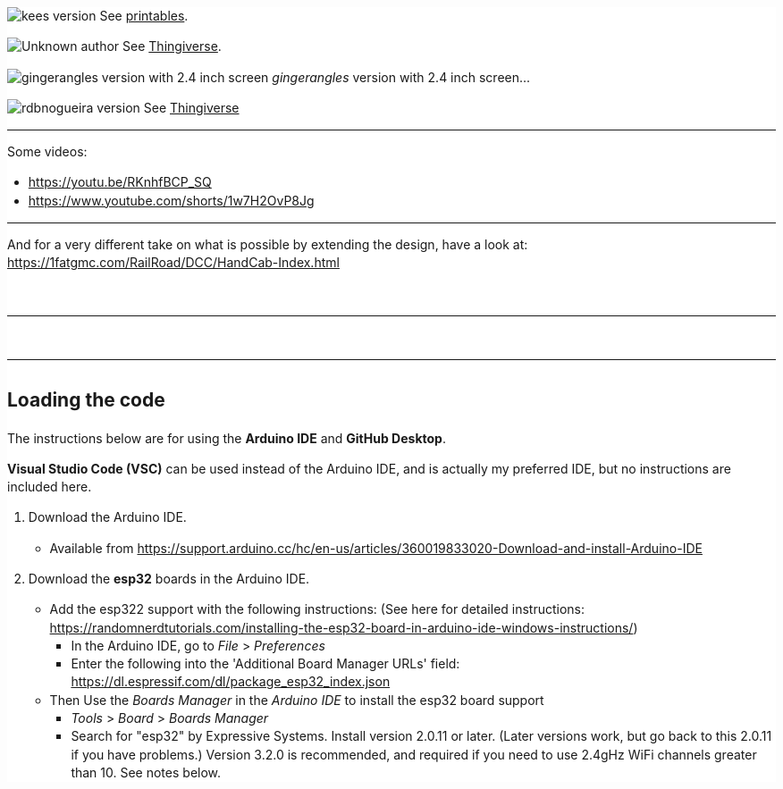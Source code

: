![kees version](images/kees_case.png)
See [printables](https://www.printables.com/model/907658-dccexcontroller-witcontroller).

![Unknown author](images/case_uknown.png)
See [Thingiverse](https://makerworld.com/en/models/819825).

![gingerangles version with 2.4 inch screen](images/gingerangles_version.png)
*gingerangles* version with 2.4 inch screen...

![rdbnogueira version](images/rdbnogueira_version.png)
See [Thingiverse](https://www.thingiverse.com/thing:6956982)

---

Some videos:

* https://youtu.be/RKnhfBCP_SQ
* https://www.youtube.com/shorts/1w7H2OvP8Jg

---

And for a very different take on what is possible by extending the design, have a look at: https://1fatgmc.com/RailRoad/DCC/HandCab-Index.html


<br/>

---

<br/>

---

## Loading the code

The instructions below are for using the **Arduino IDE** and **GitHub Desktop**. 

**Visual Studio Code (VSC)** can be used instead of the Arduino IDE, and is actually my preferred IDE, but no instructions are included here.

1. Download the Arduino IDE.
    * Available from  https://support.arduino.cc/hc/en-us/articles/360019833020-Download-and-install-Arduino-IDE

2. Download the **esp32** boards in the Arduino IDE.
    * Add the esp322 support with the following instructions:  (See here for detailed instructions:  https://randomnerdtutorials.com/installing-the-esp32-board-in-arduino-ide-windows-instructions/)
        * In the Arduino IDE, go to *File* > *Preferences*
        * Enter the following into the 'Additional Board Manager URLs' field:  https://dl.espressif.com/dl/package_esp32_index.json
    * Then Use the *Boards Manager* in the *Arduino IDE* to install the esp32 board support
        * *Tools* > *Board* > *Boards Manager*
        * Search for "esp32" by Expressive Systems.  Install version 2.0.11 or later. (Later versions work, but go back to this 2.0.11 if you have problems.) Version 3.2.0 is recommended, and required if you need to use 2.4gHz WiFi channels greater than 10. See notes below.
